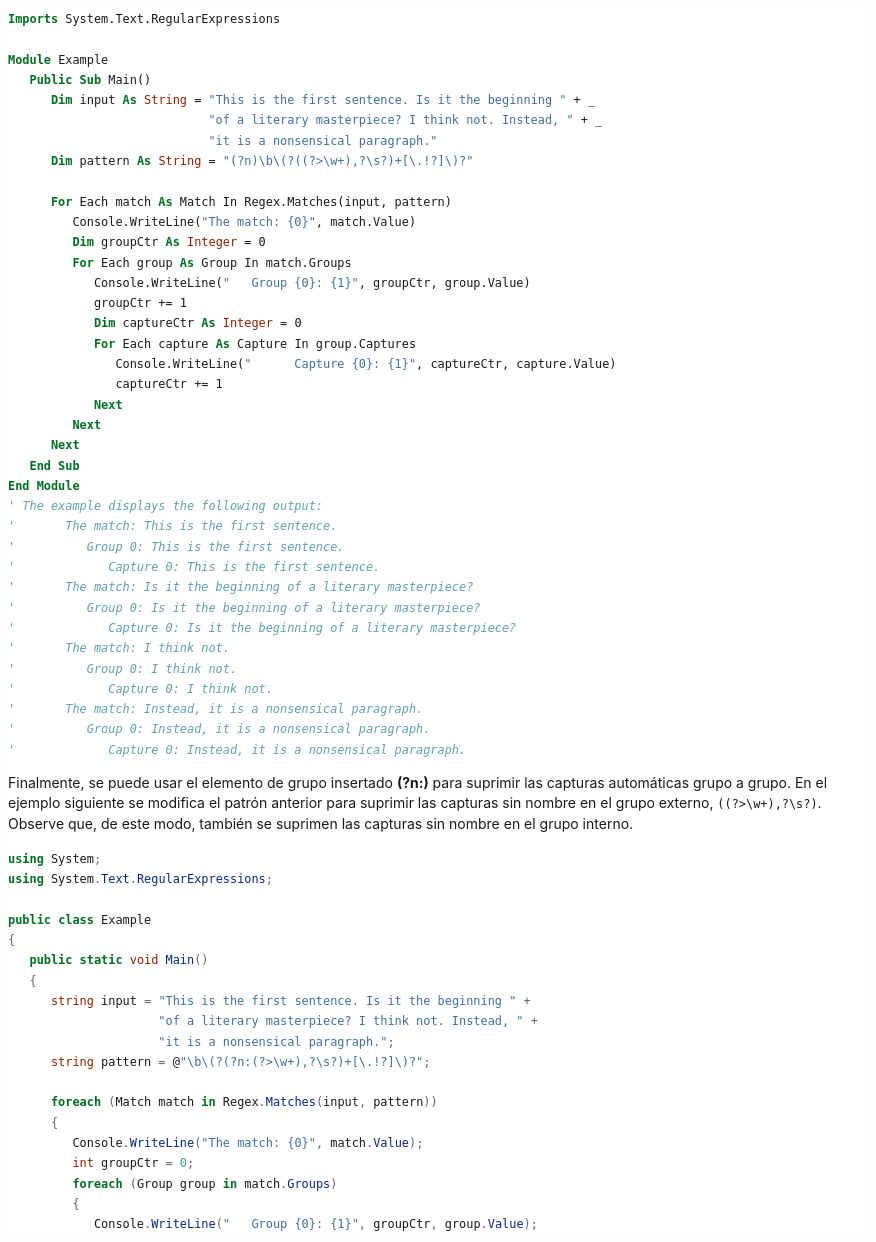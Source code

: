 ```vb
Imports System.Text.RegularExpressions

Module Example
   Public Sub Main()
      Dim input As String = "This is the first sentence. Is it the beginning " + _
                            "of a literary masterpiece? I think not. Instead, " + _
                            "it is a nonsensical paragraph."
      Dim pattern As String = "(?n)\b\(?((?>\w+),?\s?)+[\.!?]\)?"

      For Each match As Match In Regex.Matches(input, pattern)
         Console.WriteLine("The match: {0}", match.Value)
         Dim groupCtr As Integer = 0
         For Each group As Group In match.Groups
            Console.WriteLine("   Group {0}: {1}", groupCtr, group.Value)
            groupCtr += 1
            Dim captureCtr As Integer = 0
            For Each capture As Capture In group.Captures
               Console.WriteLine("      Capture {0}: {1}", captureCtr, capture.Value)
               captureCtr += 1
            Next
         Next
      Next
   End Sub
End Module
' The example displays the following output:
'       The match: This is the first sentence.
'          Group 0: This is the first sentence.
'             Capture 0: This is the first sentence.
'       The match: Is it the beginning of a literary masterpiece?
'          Group 0: Is it the beginning of a literary masterpiece?
'             Capture 0: Is it the beginning of a literary masterpiece?
'       The match: I think not.
'          Group 0: I think not.
'             Capture 0: I think not.
'       The match: Instead, it is a nonsensical paragraph.
'          Group 0: Instead, it is a nonsensical paragraph.
'             Capture 0: Instead, it is a nonsensical paragraph.
```

Finalmente, se puede usar el elemento de grupo insertado **(?n:)** para suprimir las capturas automáticas grupo a grupo. En el ejemplo siguiente se modifica el patrón anterior para suprimir las capturas sin nombre en el grupo externo, `((?>\w+),?\s?)`. Observe que, de este modo, también se suprimen las capturas sin nombre en el grupo interno.

```csharp
using System;
using System.Text.RegularExpressions;

public class Example
{
   public static void Main()
   {
      string input = "This is the first sentence. Is it the beginning " + 
                     "of a literary masterpiece? I think not. Instead, " + 
                     "it is a nonsensical paragraph.";
      string pattern = @"\b\(?(?n:(?>\w+),?\s?)+[\.!?]\)?";

      foreach (Match match in Regex.Matches(input, pattern))
      {
         Console.WriteLine("The match: {0}", match.Value);
         int groupCtr = 0;
         foreach (Group group in match.Groups)
         {
            Console.WriteLine("   Group {0}: {1}", groupCtr, group.Value);
```